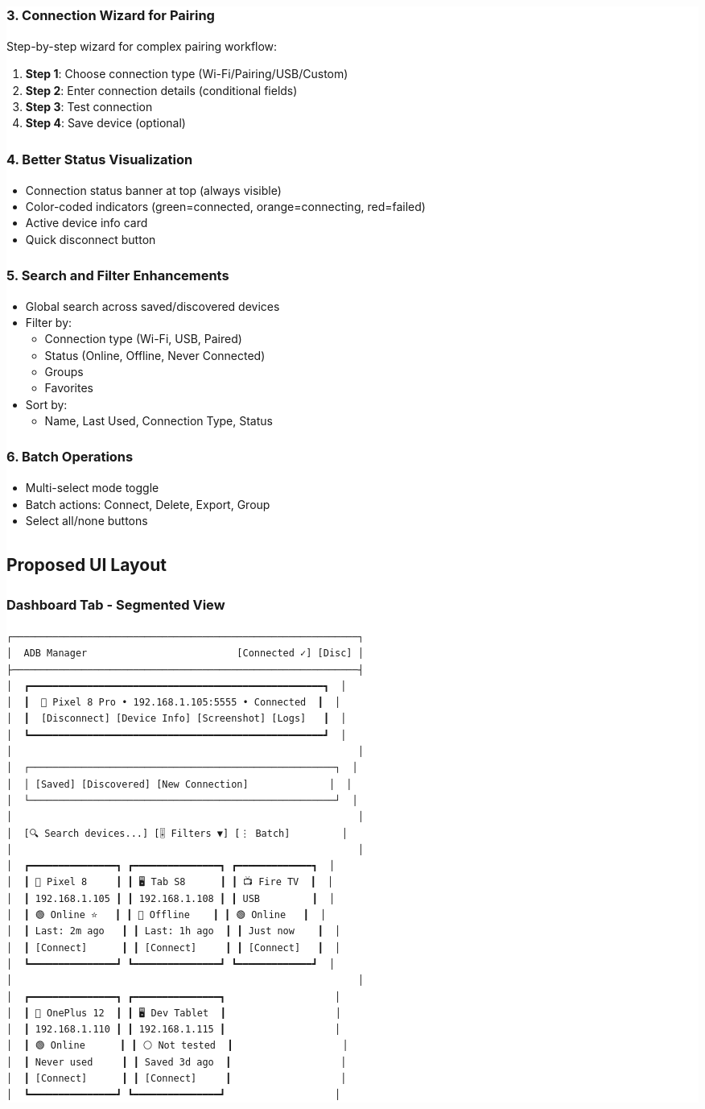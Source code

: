 ### 3. Connection Wizard for Pairing
Step-by-step wizard for complex pairing workflow:
1. **Step 1**: Choose connection type (Wi-Fi/Pairing/USB/Custom)
2. **Step 2**: Enter connection details (conditional fields)
3. **Step 3**: Test connection
4. **Step 4**: Save device (optional)

### 4. Better Status Visualization
- Connection status banner at top (always visible)
- Color-coded indicators (green=connected, orange=connecting, red=failed)
- Active device info card
- Quick disconnect button

### 5. Search and Filter Enhancements
- Global search across saved/discovered devices
- Filter by:
  - Connection type (Wi-Fi, USB, Paired)
  - Status (Online, Offline, Never Connected)
  - Groups
  - Favorites
- Sort by:
  - Name, Last Used, Connection Type, Status

### 6. Batch Operations
- Multi-select mode toggle
- Batch actions: Connect, Delete, Export, Group
- Select all/none buttons

## Proposed UI Layout

### Dashboard Tab - Segmented View

```
┌────────────────────────────────────────────────────────────┐
│  ADB Manager                          [Connected ✓] [Disc] │
├────────────────────────────────────────────────────────────┤
│  ┏━━━━━━━━━━━━━━━━━━━━━━━━━━━━━━━━━━━━━━━━━━━━━━━━━━━┓  │
│  ┃  📱 Pixel 8 Pro • 192.168.1.105:5555 • Connected  ┃  │
│  ┃  [Disconnect] [Device Info] [Screenshot] [Logs]   ┃  │
│  ┗━━━━━━━━━━━━━━━━━━━━━━━━━━━━━━━━━━━━━━━━━━━━━━━━━━━┛  │
│                                                            │
│  ┌─────────────────────────────────────────────────────┐  │
│  │ [Saved] [Discovered] [New Connection]              │  │
│  └─────────────────────────────────────────────────────┘  │
│                                                            │
│  [🔍 Search devices...] [🎚️ Filters ▼] [⋮ Batch]         │
│                                                            │
│  ┏━━━━━━━━━━━━━━━┓ ┏━━━━━━━━━━━━━━━┓ ┏━━━━━━━━━━━━━┓  │
│  ┃ 📱 Pixel 8     ┃ ┃ 🖥️ Tab S8      ┃ ┃ 📺 Fire TV  ┃  │
│  ┃ 192.168.1.105 ┃ ┃ 192.168.1.108 ┃ ┃ USB         ┃  │
│  ┃ 🟢 Online ⭐   ┃ ┃ 🔴 Offline    ┃ ┃ 🟢 Online   ┃  │
│  ┃ Last: 2m ago   ┃ ┃ Last: 1h ago  ┃ ┃ Just now    ┃  │
│  ┃ [Connect]      ┃ ┃ [Connect]     ┃ ┃ [Connect]   ┃  │
│  ┗━━━━━━━━━━━━━━━┛ ┗━━━━━━━━━━━━━━━┛ ┗━━━━━━━━━━━━━┛  │
│                                                            │
│  ┏━━━━━━━━━━━━━━━┓ ┏━━━━━━━━━━━━━━━┓                   │
│  ┃ 📱 OnePlus 12  ┃ ┃ 🖥️ Dev Tablet  ┃                   │
│  ┃ 192.168.1.110 ┃ ┃ 192.168.1.115 ┃                   │
│  ┃ 🟢 Online      ┃ ┃ ⚪ Not tested  ┃                   │
│  ┃ Never used     ┃ ┃ Saved 3d ago  ┃                   │
│  ┃ [Connect]      ┃ ┃ [Connect]     ┃                   │
│  ┗━━━━━━━━━━━━━━━┛ ┗━━━━━━━━━━━━━━━┛                   │
```